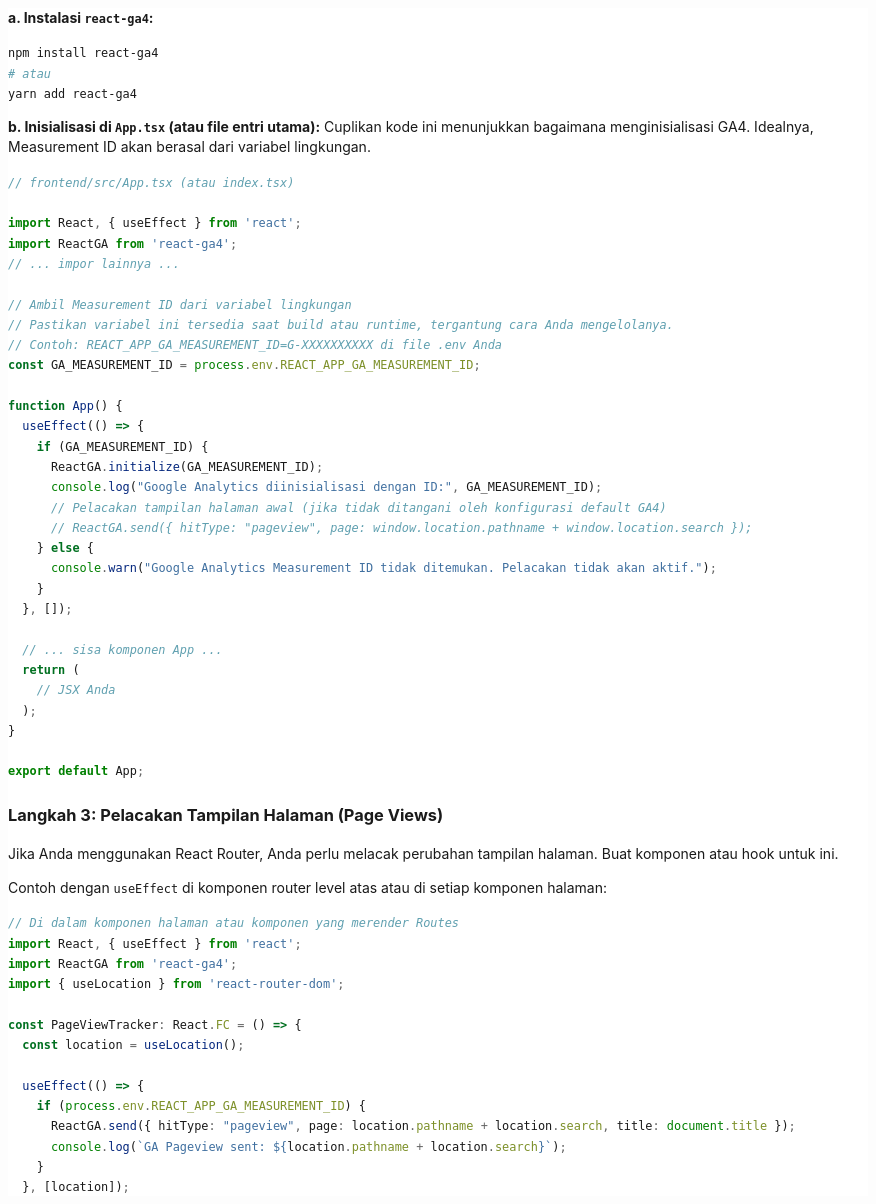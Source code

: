 **a. Instalasi `react-ga4`:**
```bash
npm install react-ga4
# atau
yarn add react-ga4
```

**b. Inisialisasi di `App.tsx` (atau file entri utama):**
Cuplikan kode ini menunjukkan bagaimana menginisialisasi GA4. Idealnya, Measurement ID akan berasal dari variabel lingkungan.

```typescript
// frontend/src/App.tsx (atau index.tsx)

import React, { useEffect } from 'react';
import ReactGA from 'react-ga4';
// ... impor lainnya ...

// Ambil Measurement ID dari variabel lingkungan
// Pastikan variabel ini tersedia saat build atau runtime, tergantung cara Anda mengelolanya.
// Contoh: REACT_APP_GA_MEASUREMENT_ID=G-XXXXXXXXXX di file .env Anda
const GA_MEASUREMENT_ID = process.env.REACT_APP_GA_MEASUREMENT_ID;

function App() {
  useEffect(() => {
    if (GA_MEASUREMENT_ID) {
      ReactGA.initialize(GA_MEASUREMENT_ID);
      console.log("Google Analytics diinisialisasi dengan ID:", GA_MEASUREMENT_ID);
      // Pelacakan tampilan halaman awal (jika tidak ditangani oleh konfigurasi default GA4)
      // ReactGA.send({ hitType: "pageview", page: window.location.pathname + window.location.search });
    } else {
      console.warn("Google Analytics Measurement ID tidak ditemukan. Pelacakan tidak akan aktif.");
    }
  }, []);

  // ... sisa komponen App ...
  return (
    // JSX Anda
  );
}

export default App;
```

### Langkah 3: Pelacakan Tampilan Halaman (Page Views)
Jika Anda menggunakan React Router, Anda perlu melacak perubahan tampilan halaman. Buat komponen atau hook untuk ini.

Contoh dengan `useEffect` di komponen router level atas atau di setiap komponen halaman:
```typescript
// Di dalam komponen halaman atau komponen yang merender Routes
import React, { useEffect } from 'react';
import ReactGA from 'react-ga4';
import { useLocation } from 'react-router-dom';

const PageViewTracker: React.FC = () => {
  const location = useLocation();

  useEffect(() => {
    if (process.env.REACT_APP_GA_MEASUREMENT_ID) {
      ReactGA.send({ hitType: "pageview", page: location.pathname + location.search, title: document.title });
      console.log(`GA Pageview sent: ${location.pathname + location.search}`);
    }
  }, [location]);
```